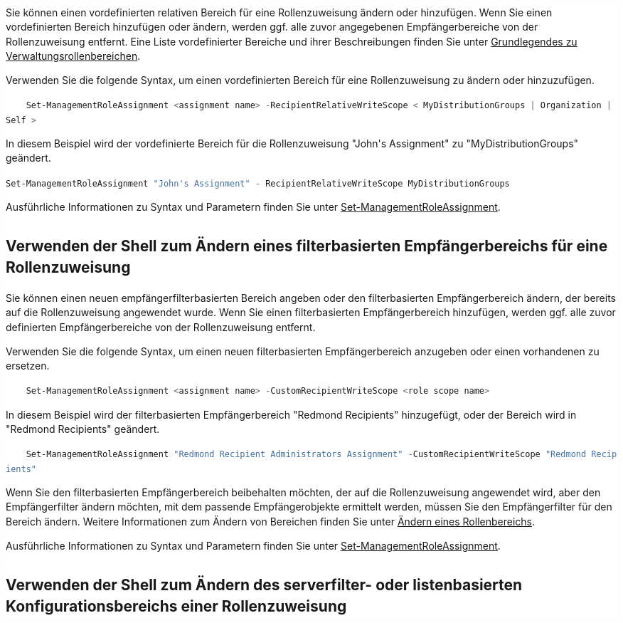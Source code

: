 Sie können einen vordefinierten relativen Bereich für eine Rollenzuweisung ändern oder hinzufügen. Wenn Sie einen vordefinierten Bereich hinzufügen oder ändern, werden ggf. alle zuvor angegebenen Empfängerbereiche von der Rollenzuweisung entfernt. Eine Liste vordefinierter Bereiche und ihrer Beschreibungen finden Sie unter [Grundlegendes zu Verwaltungsrollenbereichen](understanding-management-role-scopes-exchange-2013-help.md).

Verwenden Sie die folgende Syntax, um einen vordefinierten Bereich für eine Rollenzuweisung zu ändern oder hinzuzufügen.

```powershell
    Set-ManagementRoleAssignment <assignment name> -RecipientRelativeWriteScope < MyDistributionGroups | Organization | Self >
```

In diesem Beispiel wird der vordefinierte Bereich für die Rollenzuweisung "John's Assignment" zu "MyDistributionGroups" geändert.

```powershell
Set-ManagementRoleAssignment "John's Assignment" - RecipientRelativeWriteScope MyDistributionGroups
```

Ausführliche Informationen zu Syntax und Parametern finden Sie unter [Set-ManagementRoleAssignment](https://technet.microsoft.com/de-de/library/dd335173\(v=exchg.150\)).

## Verwenden der Shell zum Ändern eines filterbasierten Empfängerbereichs für eine Rollenzuweisung

Sie können einen neuen empfängerfilterbasierten Bereich angeben oder den filterbasierten Empfängerbereich ändern, der bereits auf die Rollenzuweisung angewendet wurde. Wenn Sie einen filterbasierten Empfängerbereich hinzufügen, werden ggf. alle zuvor definierten Empfängerbereiche von der Rollenzuweisung entfernt.

Verwenden Sie die folgende Syntax, um einen neuen filterbasierten Empfängerbereich anzugeben oder einen vorhandenen zu ersetzen.

```powershell
    Set-ManagementRoleAssignment <assignment name> -CustomRecipientWriteScope <role scope name>
```

In diesem Beispiel wird der filterbasierten Empfängerbereich "Redmond Recipients" hinzugefügt, oder der Bereich wird in "Redmond Recipients" geändert.

```powershell
    Set-ManagementRoleAssignment "Redmond Recipient Administrators Assignment" -CustomRecipientWriteScope "Redmond Recipients"
```

Wenn Sie den filterbasierten Empfängerbereich beibehalten möchten, der auf die Rollenzuweisung angewendet wird, aber den Empfängerfilter ändern möchten, mit dem passende Empfängerobjekte ermittelt werden, müssen Sie den Empfängerfilter für den Bereich ändern. Weitere Informationen zum Ändern von Bereichen finden Sie unter [Ändern eines Rollenbereichs](change-a-role-scope-exchange-2013-help.md).

Ausführliche Informationen zu Syntax und Parametern finden Sie unter [Set-ManagementRoleAssignment](https://technet.microsoft.com/de-de/library/dd335173\(v=exchg.150\)).

## Verwenden der Shell zum Ändern des serverfilter- oder listenbasierten Konfigurationsbereichs einer Rollenzuweisung
